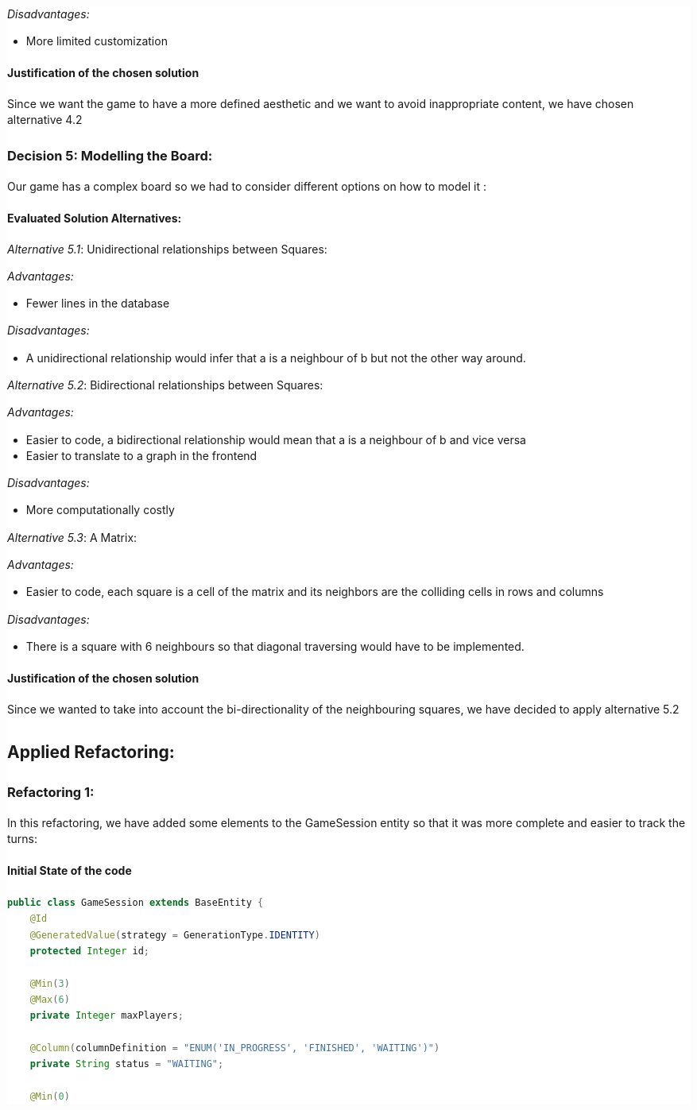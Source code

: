 *Disadvantages:*
*    More limited customization


#### Justification of the chosen solution

Since we want the game to have a more defined aesthetic and we want to avoid inappropriate content, we have chosen alternative 4.2


### Decision 5: Modelling the Board:

Our game has a complex board so we had to consider different options on how to model it :

#### Evaluated Solution Alternatives:
*Alternative 5.1*: Unidirectional relationships between Squares:

*Advantages:*
*    Fewer lines in the database

*Disadvantages:*
*    A unidirectional relationship would infer that a is a neighbour of b but not the other way around.

*Alternative 5.2*: Bidirectional relationships between Squares:

*Advantages:*
*    Easier to code, a bidirectional relationship would mean that a is a neighbour of b and vice versa
*    Easier to translate to a graph in the frontend

*Disadvantages:*
*    More computationally costly

*Alternative 5.3*: A Matrix:

*Advantages:*
*    Easier to code, each square is a cell of the matrix and its neighbors are the colliding cells in rows and columns

*Disadvantages:*
*    There is a square with 6 neighbours so that diagonal traversing would have to be implemented.


#### Justification of the chosen solution

Since we wanted to take into account the bi-directionality of the neighbouring squares, we have decided to apply alternative 5.2

## Applied Refactoring:

### Refactoring 1: 
In this refactoring, we have added some elements to the GameSession entity so that it was more complete and easier to track the turns:
#### Initial State of the code
```Java 
public class GameSession extends BaseEntity {
    @Id
    @GeneratedValue(strategy = GenerationType.IDENTITY)
    protected Integer id;   

    @Min(3)
    @Max(6)
    private Integer maxPlayers;

    @Column(columnDefinition = "ENUM('IN_PROGRESS', 'FINISHED', 'WAITING')")
    private String status = "WAITING";

    @Min(0)
```